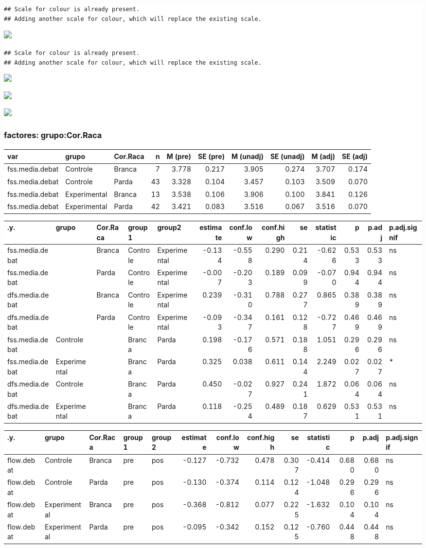     ## Scale for colour is already present.
    ## Adding another scale for colour, which will replace the existing scale.

![](C:/Users/geise/OneDrive/Workspace/WordGen-Stari-2/results/wordgen-flow.debat-Serie-9-ano_files/figure-gfm/unnamed-chunk-45-1.png)

    ## Scale for colour is already present.
    ## Adding another scale for colour, which will replace the existing scale.

![](C:/Users/geise/OneDrive/Workspace/WordGen-Stari-2/results/wordgen-flow.debat-Serie-9-ano_files/figure-gfm/unnamed-chunk-46-1.png)

![](C:/Users/geise/OneDrive/Workspace/WordGen-Stari-2/results/wordgen-flow.debat-Serie-9-ano_files/figure-gfm/unnamed-chunk-48-1.png)

![](C:/Users/geise/OneDrive/Workspace/WordGen-Stari-2/results/wordgen-flow.debat-Serie-9-ano_files/figure-gfm/unnamed-chunk-50-1.png)

### factores: **grupo:Cor.Raca**

| var             | grupo        | Cor.Raca |   n | M (pre) | SE (pre) | M (unadj) | SE (unadj) | M (adj) | SE (adj) |
|:----------------|:-------------|:---------|----:|--------:|---------:|----------:|-----------:|--------:|---------:|
| fss.media.debat | Controle     | Branca   |   7 |   3.778 |    0.217 |     3.905 |      0.274 |   3.707 |    0.174 |
| fss.media.debat | Controle     | Parda    |  43 |   3.328 |    0.104 |     3.457 |      0.103 |   3.509 |    0.070 |
| fss.media.debat | Experimental | Branca   |  13 |   3.538 |    0.106 |     3.906 |      0.100 |   3.841 |    0.126 |
| fss.media.debat | Experimental | Parda    |  42 |   3.421 |    0.083 |     3.516 |      0.067 |   3.516 |    0.070 |

| .y.             | grupo        | Cor.Raca | group1   | group2       | estimate | conf.low | conf.high |    se | statistic |     p | p.adj | p.adj.signif |
|:----------------|:-------------|:---------|:---------|:-------------|---------:|---------:|----------:|------:|----------:|------:|------:|:-------------|
| fss.media.debat |              | Branca   | Controle | Experimental |   -0.134 |   -0.558 |     0.290 | 0.214 |    -0.626 | 0.533 | 0.533 | ns           |
| fss.media.debat |              | Parda    | Controle | Experimental |   -0.007 |   -0.203 |     0.189 | 0.099 |    -0.070 | 0.944 | 0.944 | ns           |
| dfs.media.debat |              | Branca   | Controle | Experimental |    0.239 |   -0.310 |     0.788 | 0.277 |     0.865 | 0.389 | 0.389 | ns           |
| dfs.media.debat |              | Parda    | Controle | Experimental |   -0.093 |   -0.347 |     0.161 | 0.128 |    -0.727 | 0.469 | 0.469 | ns           |
| fss.media.debat | Controle     |          | Branca   | Parda        |    0.198 |   -0.176 |     0.571 | 0.188 |     1.051 | 0.296 | 0.296 | ns           |
| fss.media.debat | Experimental |          | Branca   | Parda        |    0.325 |    0.038 |     0.611 | 0.144 |     2.249 | 0.027 | 0.027 | \*           |
| dfs.media.debat | Controle     |          | Branca   | Parda        |    0.450 |   -0.027 |     0.927 | 0.241 |     1.872 | 0.064 | 0.064 | ns           |
| dfs.media.debat | Experimental |          | Branca   | Parda        |    0.118 |   -0.254 |     0.489 | 0.187 |     0.629 | 0.531 | 0.531 | ns           |

| .y.        | grupo        | Cor.Raca | group1 | group2 | estimate | conf.low | conf.high |    se | statistic |     p | p.adj | p.adj.signif |
|:-----------|:-------------|:---------|:-------|:-------|---------:|---------:|----------:|------:|----------:|------:|------:|:-------------|
| flow.debat | Controle     | Branca   | pre    | pos    |   -0.127 |   -0.732 |     0.478 | 0.307 |    -0.414 | 0.680 | 0.680 | ns           |
| flow.debat | Controle     | Parda    | pre    | pos    |   -0.130 |   -0.374 |     0.114 | 0.124 |    -1.048 | 0.296 | 0.296 | ns           |
| flow.debat | Experimental | Branca   | pre    | pos    |   -0.368 |   -0.812 |     0.077 | 0.225 |    -1.632 | 0.104 | 0.104 | ns           |
| flow.debat | Experimental | Parda    | pre    | pos    |   -0.095 |   -0.342 |     0.152 | 0.125 |    -0.760 | 0.448 | 0.448 | ns           |
